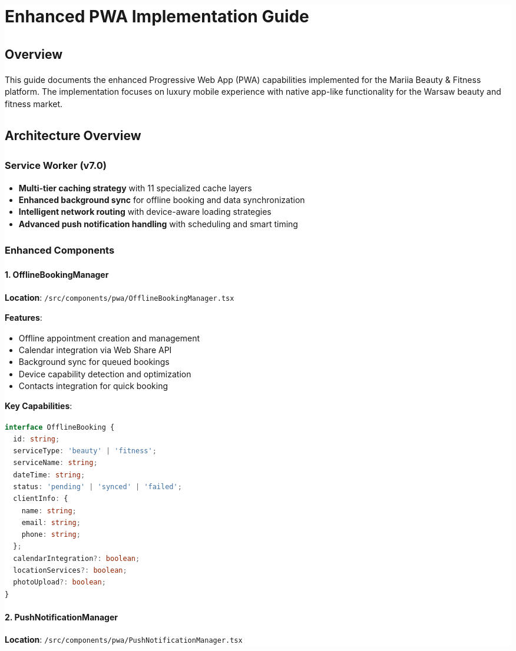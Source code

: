 # Enhanced PWA Implementation Guide

## Overview

This guide documents the enhanced Progressive Web App (PWA) capabilities implemented for the Mariia Beauty & Fitness platform. The implementation focuses on luxury mobile experience with native app-like functionality for the Warsaw beauty and fitness market.

## Architecture Overview

### Service Worker (v7.0)
- **Multi-tier caching strategy** with 11 specialized cache layers
- **Enhanced background sync** for offline booking and data synchronization
- **Intelligent network routing** with device-aware loading strategies
- **Advanced push notification handling** with scheduling and smart timing

### Enhanced Components

#### 1. OfflineBookingManager
**Location**: `/src/components/pwa/OfflineBookingManager.tsx`

**Features**:
- Offline appointment creation and management
- Calendar integration via Web Share API
- Background sync for queued bookings
- Device capability detection and optimization
- Contacts integration for quick booking

**Key Capabilities**:
```typescript
interface OfflineBooking {
  id: string;
  serviceType: 'beauty' | 'fitness';
  serviceName: string;
  dateTime: string;
  status: 'pending' | 'synced' | 'failed';
  clientInfo: {
    name: string;
    email: string;
    phone: string;
  };
  calendarIntegration?: boolean;
  locationServices?: boolean;
  photoUpload?: boolean;
}
```

#### 2. PushNotificationManager
**Location**: `/src/components/pwa/PushNotificationManager.tsx`
